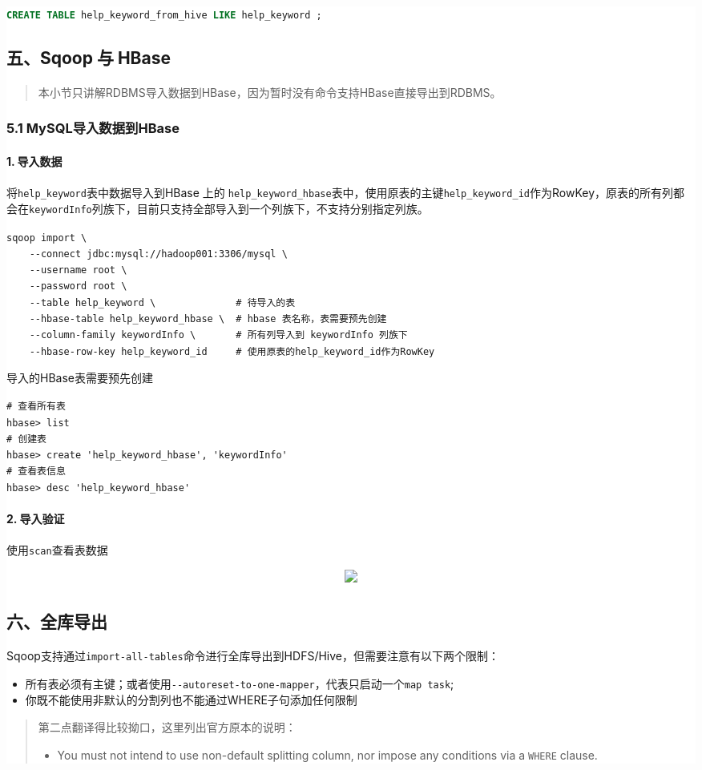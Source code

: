 ```sql
CREATE TABLE help_keyword_from_hive LIKE help_keyword ;
```



## 五、Sqoop 与 HBase

> 本小节只讲解RDBMS导入数据到HBase，因为暂时没有命令支持HBase直接导出到RDBMS。

### 5.1 MySQL导入数据到HBase

#### 1. 导入数据

将`help_keyword`表中数据导入到HBase 上的 `help_keyword_hbase`表中，使用原表的主键`help_keyword_id`作为RowKey，原表的所有列都会在`keywordInfo`列族下，目前只支持全部导入到一个列族下，不支持分别指定列族。

```shell
sqoop import \
    --connect jdbc:mysql://hadoop001:3306/mysql \
    --username root \
    --password root \
    --table help_keyword \              # 待导入的表
    --hbase-table help_keyword_hbase \  # hbase 表名称，表需要预先创建
    --column-family keywordInfo \       # 所有列导入到 keywordInfo 列族下 
    --hbase-row-key help_keyword_id     # 使用原表的help_keyword_id作为RowKey
```

导入的HBase表需要预先创建

```shell
# 查看所有表
hbase> list
# 创建表
hbase> create 'help_keyword_hbase', 'keywordInfo'
# 查看表信息
hbase> desc 'help_keyword_hbase'
```

#### 2. 导入验证

使用`scan`查看表数据

<div align="center"> <img  src="https://github.com/heibaiying/BigData-Notes/blob/master/pictures/sqoop_hbase.png"/> </div>





## 六、全库导出

Sqoop支持通过`import-all-tables`命令进行全库导出到HDFS/Hive，但需要注意有以下两个限制：

+ 所有表必须有主键；或者使用`--autoreset-to-one-mapper`，代表只启动一个`map task`;
+ 你既不能使用非默认的分割列也不能通过WHERE子句添加任何限制

> 第二点翻译得比较拗口，这里列出官方原本的说明：
>
> + You must not intend to use non-default splitting column, nor impose any conditions via a `WHERE` clause.
